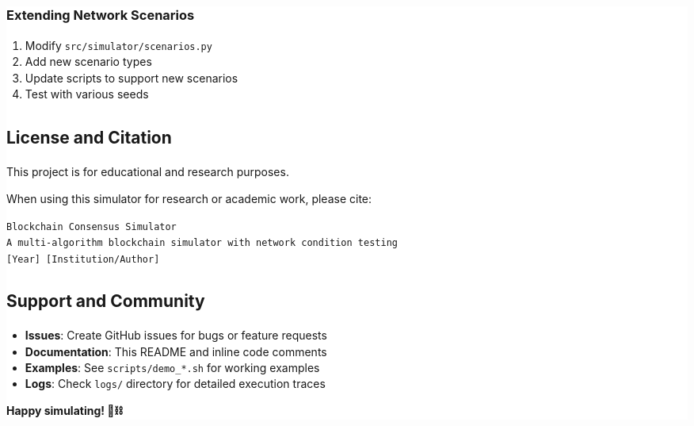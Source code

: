 ### Extending Network Scenarios
1. Modify `src/simulator/scenarios.py`
2. Add new scenario types
3. Update scripts to support new scenarios
4. Test with various seeds

## License and Citation

This project is for educational and research purposes. 

When using this simulator for research or academic work, please cite:
```
Blockchain Consensus Simulator
A multi-algorithm blockchain simulator with network condition testing
[Year] [Institution/Author]
```

## Support and Community

- **Issues**: Create GitHub issues for bugs or feature requests
- **Documentation**: This README and inline code comments
- **Examples**: See `scripts/demo_*.sh` for working examples
- **Logs**: Check `logs/` directory for detailed execution traces

**Happy simulating! 🔗⛓️**
